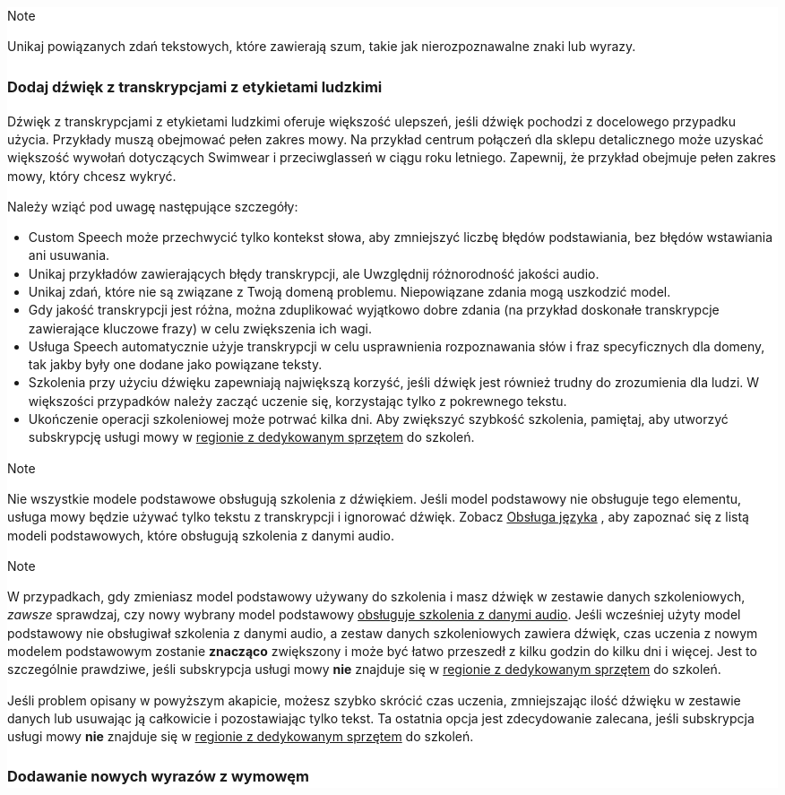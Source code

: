 > [!NOTE]
> Unikaj powiązanych zdań tekstowych, które zawierają szum, takie jak nierozpoznawalne znaki lub wyrazy.

### <a name="add-audio-with-human-labeled-transcripts"></a>Dodaj dźwięk z transkrypcjami z etykietami ludzkimi

Dźwięk z transkrypcjami z etykietami ludzkimi oferuje większość ulepszeń, jeśli dźwięk pochodzi z docelowego przypadku użycia. Przykłady muszą obejmować pełen zakres mowy. Na przykład centrum połączeń dla sklepu detalicznego może uzyskać większość wywołań dotyczących Swimwear i przeciwglasseń w ciągu roku letniego. Zapewnij, że przykład obejmuje pełen zakres mowy, który chcesz wykryć.

Należy wziąć pod uwagę następujące szczegóły:

* Custom Speech może przechwycić tylko kontekst słowa, aby zmniejszyć liczbę błędów podstawiania, bez błędów wstawiania ani usuwania.
* Unikaj przykładów zawierających błędy transkrypcji, ale Uwzględnij różnorodność jakości audio.
* Unikaj zdań, które nie są związane z Twoją domeną problemu. Niepowiązane zdania mogą uszkodzić model.
* Gdy jakość transkrypcji jest różna, można zduplikować wyjątkowo dobre zdania (na przykład doskonałe transkrypcje zawierające kluczowe frazy) w celu zwiększenia ich wagi.
* Usługa Speech automatycznie użyje transkrypcji w celu usprawnienia rozpoznawania słów i fraz specyficznych dla domeny, tak jakby były one dodane jako powiązane teksty.
* Szkolenia przy użyciu dźwięku zapewniają największą korzyść, jeśli dźwięk jest również trudny do zrozumienia dla ludzi. W większości przypadków należy zacząć uczenie się, korzystając tylko z pokrewnego tekstu.
* Ukończenie operacji szkoleniowej może potrwać kilka dni. Aby zwiększyć szybkość szkolenia, pamiętaj, aby utworzyć subskrypcję usługi mowy w [regionie z dedykowanym sprzętem](custom-speech-overview.md#set-up-your-azure-account) do szkoleń.

> [!NOTE]
> Nie wszystkie modele podstawowe obsługują szkolenia z dźwiękiem. Jeśli model podstawowy nie obsługuje tego elementu, usługa mowy będzie używać tylko tekstu z transkrypcji i ignorować dźwięk. Zobacz [Obsługa języka](language-support.md#speech-to-text) , aby zapoznać się z listą modeli podstawowych, które obsługują szkolenia z danymi audio.

> [!NOTE]
> W przypadkach, gdy zmieniasz model podstawowy używany do szkolenia i masz dźwięk w zestawie danych szkoleniowych, *zawsze* sprawdzaj, czy nowy wybrany model podstawowy [obsługuje szkolenia z danymi audio](language-support.md#speech-to-text). Jeśli wcześniej użyty model podstawowy nie obsługiwał szkolenia z danymi audio, a zestaw danych szkoleniowych zawiera dźwięk, czas uczenia z nowym modelem podstawowym zostanie **znacząco** zwiększony i może być łatwo przeszedł z kilku godzin do kilku dni i więcej. Jest to szczególnie prawdziwe, jeśli subskrypcja usługi mowy **nie** znajduje się w [regionie z dedykowanym sprzętem](custom-speech-overview.md#set-up-your-azure-account) do szkoleń.
>
> Jeśli problem opisany w powyższym akapicie, możesz szybko skrócić czas uczenia, zmniejszając ilość dźwięku w zestawie danych lub usuwając ją całkowicie i pozostawiając tylko tekst. Ta ostatnia opcja jest zdecydowanie zalecana, jeśli subskrypcja usługi mowy **nie** znajduje się w [regionie z dedykowanym sprzętem](custom-speech-overview.md#set-up-your-azure-account) do szkoleń.

### <a name="add-new-words-with-pronunciation"></a>Dodawanie nowych wyrazów z wymowęm
